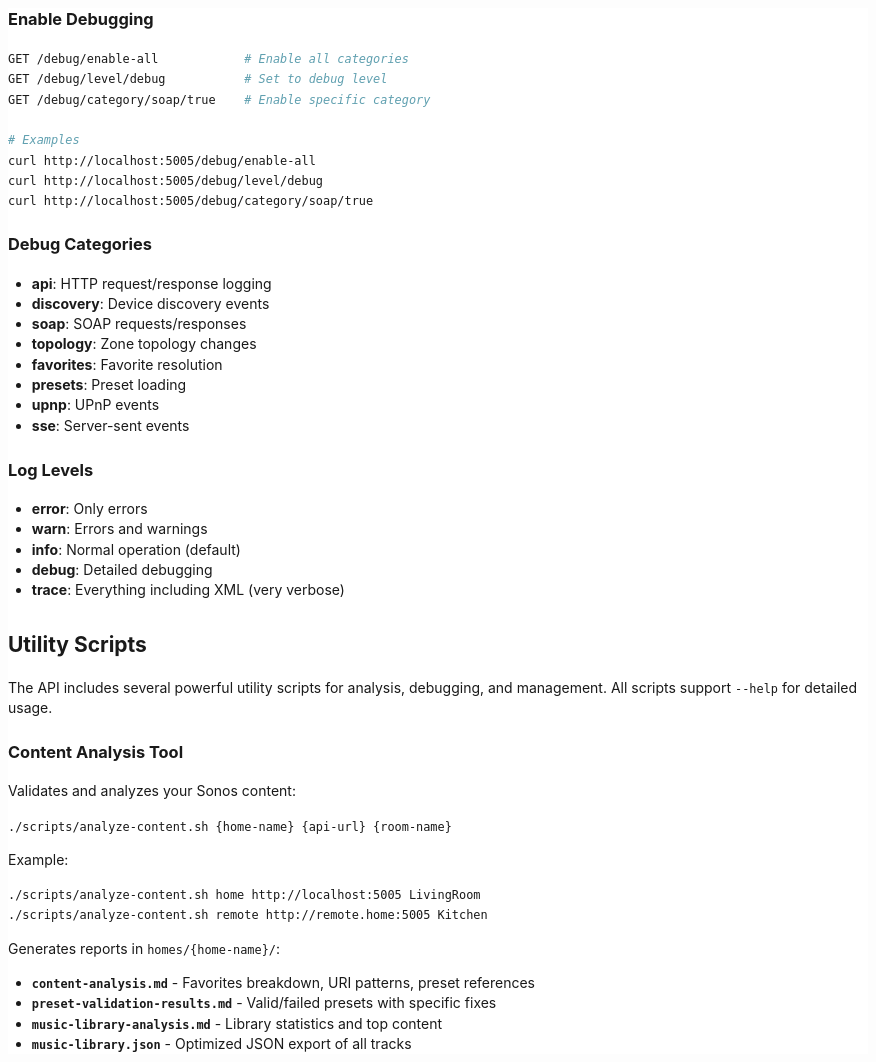 ### Enable Debugging
```bash
GET /debug/enable-all            # Enable all categories
GET /debug/level/debug           # Set to debug level
GET /debug/category/soap/true    # Enable specific category

# Examples
curl http://localhost:5005/debug/enable-all
curl http://localhost:5005/debug/level/debug
curl http://localhost:5005/debug/category/soap/true
```

### Debug Categories
- **api**: HTTP request/response logging
- **discovery**: Device discovery events
- **soap**: SOAP requests/responses
- **topology**: Zone topology changes
- **favorites**: Favorite resolution
- **presets**: Preset loading
- **upnp**: UPnP events
- **sse**: Server-sent events

### Log Levels
- **error**: Only errors
- **warn**: Errors and warnings  
- **info**: Normal operation (default)
- **debug**: Detailed debugging
- **trace**: Everything including XML (very verbose)

## Utility Scripts

The API includes several powerful utility scripts for analysis, debugging, and management. All scripts support `--help` for detailed usage.

### Content Analysis Tool

Validates and analyzes your Sonos content:

```bash
./scripts/analyze-content.sh {home-name} {api-url} {room-name}
```

Example:
```bash
./scripts/analyze-content.sh home http://localhost:5005 LivingRoom
./scripts/analyze-content.sh remote http://remote.home:5005 Kitchen
```

Generates reports in `homes/{home-name}/`:
- **`content-analysis.md`** - Favorites breakdown, URI patterns, preset references
- **`preset-validation-results.md`** - Valid/failed presets with specific fixes
- **`music-library-analysis.md`** - Library statistics and top content
- **`music-library.json`** - Optimized JSON export of all tracks
